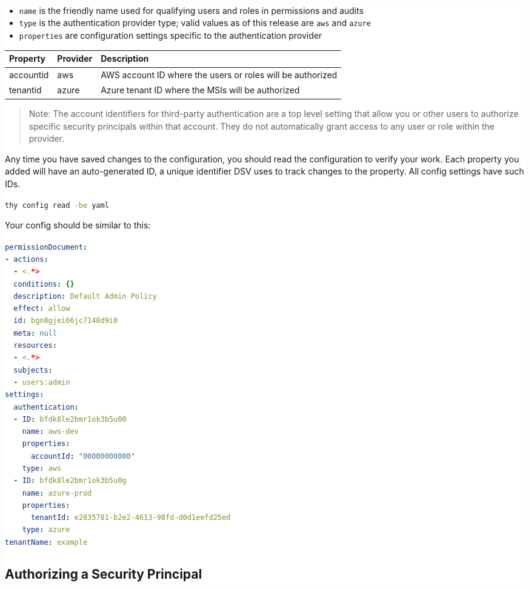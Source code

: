 * `name` is the friendly name used for qualifying users and roles in permissions and audits
* `type` is the authentication provider type; valid values as of this release are `aws` and `azure`
* `properties` are configuration settings specific to the authentication provider


| Property     | Provider      | Description|
| :----------- |:------------- | :-----------|
| accountid    | aws           | AWS account ID where the users or roles will be authorized|
| tenantid     | azure         | Azure tenant ID where the MSIs will be authorized|


> Note: The account identifiers for third-party authentication are a top level setting that allow you or other users to authorize specific security principals within that account. They do not automatically grant access to any user or role within the provider.

Any time you have saved changes to the configuration, you should read the configuration to verify your work. Each property you added will have an auto-generated ID, a unique identifier DSV uses to track changes to the property. All config settings have such IDs.

```bash
thy config read -be yaml
```

Your config should be similar to this:

```yaml
permissionDocument:
- actions:
  - <.*>
  conditions: {}
  description: Default Admin Policy
  effect: allow
  id: bgn8gjei66jc7148d9i0
  meta: null
  resources:
  - <.*>
  subjects:
  - users:admin
settings:
  authentication:
  - ID: bfdk8le2bmr1ok3b5u00
    name: aws-dev
    properties:
      accountId: "00000000000"
    type: aws
  - ID: bfdk8le2bmr1ok3b5u0g
    name: azure-prod
    properties:
      tenantId: e2835781-b2e2-4613-98fd-d0d1eefd25ed
    type: azure
tenantName: example
```

## Authorizing a Security Principal
